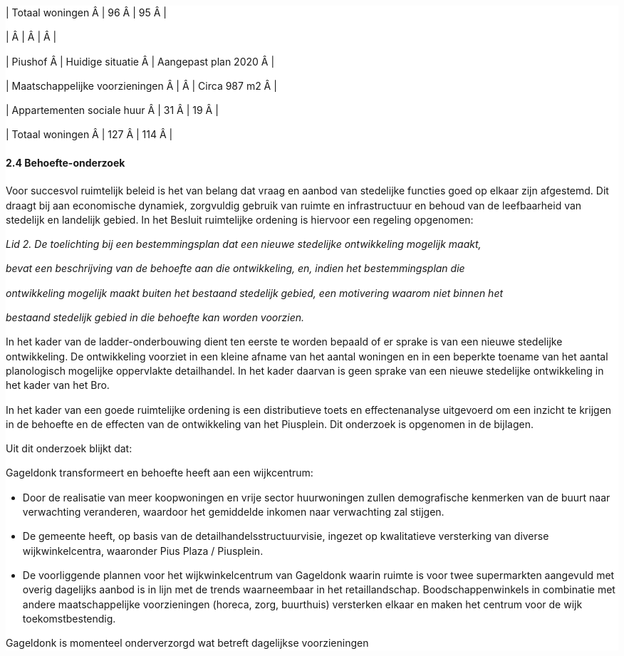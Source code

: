| Totaal woningen   Â | 96   Â | 95   Â |

| Â | Â | Â |

| Piushof   Â | Huidige situatie   Â | Aangepast plan 2020   Â |

| Maatschappelijke voorzieningen   Â | Â | Circa 987 m2   Â |

| Appartementen sociale huur   Â | 31   Â | 19   Â |

| Totaal woningen   Â | 127   Â | 114   Â |

#### 2\.4 Behoefte\-onderzoek

Voor succesvol ruimtelijk beleid is het van belang dat vraag en aanbod van stedelijke functies goed op elkaar zijn afgestemd. Dit draagt bij aan economische dynamiek, zorgvuldig gebruik van ruimte en infrastructuur en behoud van de leefbaarheid van stedelijk en landelijk gebied. In het Besluit ruimtelijke ordening is hiervoor een regeling opgenomen:

*Lid 2\. De toelichting bij een bestemmingsplan dat een nieuwe stedelijke ontwikkeling mogelijk maakt,*

*bevat een beschrijving van de behoefte aan die ontwikkeling, en, indien het bestemmingsplan die*

*ontwikkeling mogelijk maakt buiten het bestaand stedelijk gebied, een motivering waarom niet binnen het*

*bestaand stedelijk gebied in die behoefte kan worden voorzien.*

In het kader van de ladder\-onderbouwing dient ten eerste te worden bepaald of er sprake is van een nieuwe stedelijke ontwikkeling. De ontwikkeling voorziet in een kleine afname van het aantal woningen en in een beperkte toename van het aantal planologisch mogelijke oppervlakte detailhandel. In het kader daarvan is geen sprake van een nieuwe stedelijke ontwikkeling in het kader van het Bro.

In het kader van een goede ruimtelijke ordening is een distributieve toets en effectenanalyse uitgevoerd om een inzicht te krijgen in de behoefte en de effecten van de ontwikkeling van het Piusplein. Dit onderzoek is opgenomen in de bijlagen.

Uit dit onderzoek blijkt dat:

Gageldonk transformeert en behoefte heeft aan een wijkcentrum:

* Door de realisatie van meer koopwoningen en vrije sector huurwoningen zullen demografische kenmerken van de buurt naar verwachting veranderen, waardoor het gemiddelde inkomen naar verwachting zal stijgen.

* De gemeente heeft, op basis van de detailhandelsstructuurvisie, ingezet op kwalitatieve versterking van diverse wijkwinkelcentra, waaronder Pius Plaza / Piusplein.

* De voorliggende plannen voor het wijkwinkelcentrum van Gageldonk waarin ruimte is voor twee supermarkten aangevuld met overig dagelijks aanbod is in lijn met de trends waarneembaar in het retaillandschap. Boodschappenwinkels in combinatie met andere maatschappelijke voorzieningen (horeca, zorg, buurthuis) versterken elkaar en maken het centrum voor de wijk toekomstbestendig.

Gageldonk is momenteel onderverzorgd wat betreft dagelijkse voorzieningen
